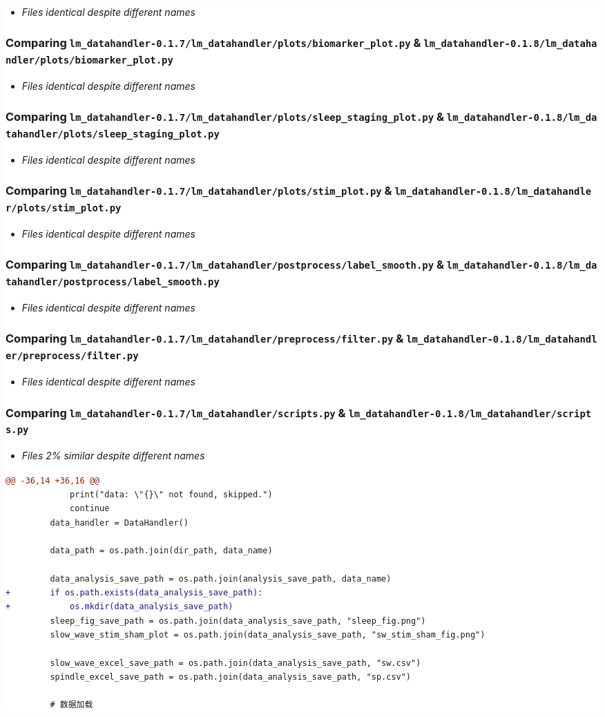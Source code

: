  * *Files identical despite different names*

### Comparing `lm_datahandler-0.1.7/lm_datahandler/plots/biomarker_plot.py` & `lm_datahandler-0.1.8/lm_datahandler/plots/biomarker_plot.py`

 * *Files identical despite different names*

### Comparing `lm_datahandler-0.1.7/lm_datahandler/plots/sleep_staging_plot.py` & `lm_datahandler-0.1.8/lm_datahandler/plots/sleep_staging_plot.py`

 * *Files identical despite different names*

### Comparing `lm_datahandler-0.1.7/lm_datahandler/plots/stim_plot.py` & `lm_datahandler-0.1.8/lm_datahandler/plots/stim_plot.py`

 * *Files identical despite different names*

### Comparing `lm_datahandler-0.1.7/lm_datahandler/postprocess/label_smooth.py` & `lm_datahandler-0.1.8/lm_datahandler/postprocess/label_smooth.py`

 * *Files identical despite different names*

### Comparing `lm_datahandler-0.1.7/lm_datahandler/preprocess/filter.py` & `lm_datahandler-0.1.8/lm_datahandler/preprocess/filter.py`

 * *Files identical despite different names*

### Comparing `lm_datahandler-0.1.7/lm_datahandler/scripts.py` & `lm_datahandler-0.1.8/lm_datahandler/scripts.py`

 * *Files 2% similar despite different names*

```diff
@@ -36,14 +36,16 @@
             print("data: \"{}\" not found, skipped.")
             continue
         data_handler = DataHandler()
 
         data_path = os.path.join(dir_path, data_name)
 
         data_analysis_save_path = os.path.join(analysis_save_path, data_name)
+        if os.path.exists(data_analysis_save_path):
+            os.mkdir(data_analysis_save_path)
         sleep_fig_save_path = os.path.join(data_analysis_save_path, "sleep_fig.png")
         slow_wave_stim_sham_plot = os.path.join(data_analysis_save_path, "sw_stim_sham_fig.png")
 
         slow_wave_excel_save_path = os.path.join(data_analysis_save_path, "sw.csv")
         spindle_excel_save_path = os.path.join(data_analysis_save_path, "sp.csv")
 
         # 数据加载
```
